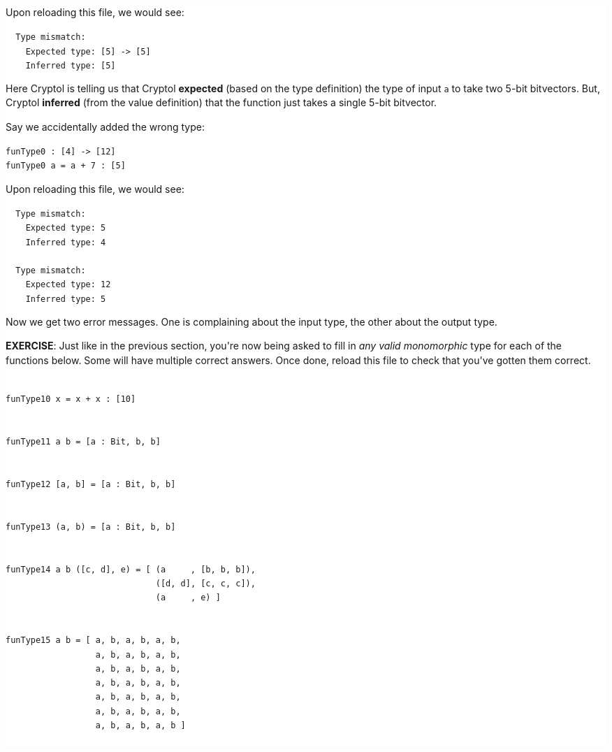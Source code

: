 Upon reloading this file, we would see:

```Xcryptol-session
  Type mismatch:
    Expected type: [5] -> [5]
    Inferred type: [5]
```

Here Cryptol is telling us that Cryptol
**expected** (based on the type definition) the type of input `a` 
to take two 5-bit bitvectors. But,
Cryptol **inferred** (from the value definition) that the function
just takes a single 5-bit bitvector.

Say we accidentally added the wrong type:

```comment
funType0 : [4] -> [12]
funType0 a = a + 7 : [5]
```

Upon reloading this file, we would see:

```Xcryptol-session
  Type mismatch:
    Expected type: 5
    Inferred type: 4

  Type mismatch:
    Expected type: 12
    Inferred type: 5
```

Now we get two error messages. One is complaining about the input
type, the other about the output type.

**EXERCISE**: Just like in the previous section, you're now being
asked to fill in *any valid monomorphic* type for each of the
functions below. Some will have multiple correct answers. Once done,
reload this file to check that you've gotten them correct.

```

funType10 x = x + x : [10]


funType11 a b = [a : Bit, b, b]


funType12 [a, b] = [a : Bit, b, b]


funType13 (a, b) = [a : Bit, b, b]


funType14 a b ([c, d], e) = [ (a     , [b, b, b]),
                              ([d, d], [c, c, c]),
                              (a     , e) ]


funType15 a b = [ a, b, a, b, a, b,
                  a, b, a, b, a, b,
                  a, b, a, b, a, b,
                  a, b, a, b, a, b,
                  a, b, a, b, a, b,
                  a, b, a, b, a, b,
                  a, b, a, b, a, b ]


```
